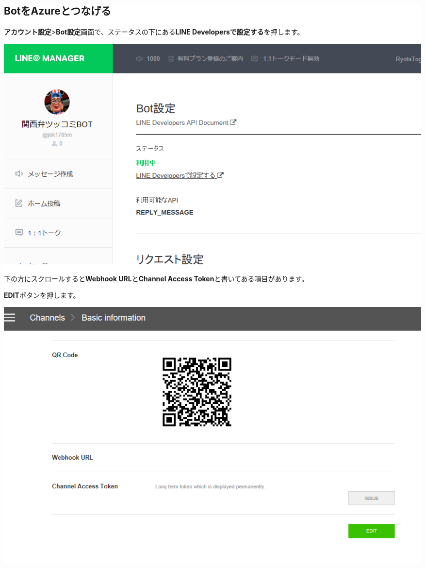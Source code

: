 ## BotをAzureとつなげる

**アカウント設定**>**Bot設定**画面で、ステータスの下にある**LINE Developersで設定する**を押します。

![15](img/15.png)

下の方にスクロールすると**Webhook URL**と**Channel Access Token**と書いてある項目があります。

**EDIT**ボタンを押します。

![16](img/16.png)
